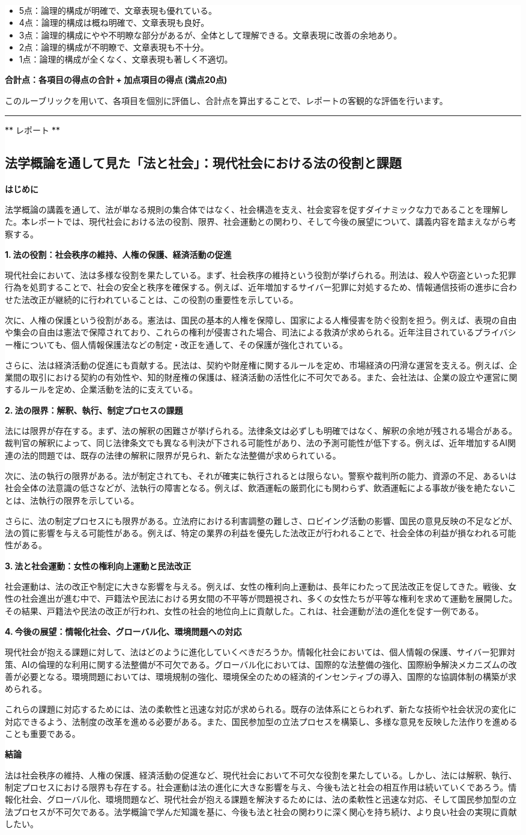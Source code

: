 * 5点：論理的構成が明確で、文章表現も優れている。
* 4点：論理的構成は概ね明確で、文章表現も良好。
* 3点：論理的構成にやや不明瞭な部分があるが、全体として理解できる。文章表現に改善の余地あり。
* 2点：論理的構成が不明瞭で、文章表現も不十分。
* 1点：論理的構成が全くなく、文章表現も著しく不適切。


**合計点：各項目の得点の合計 + 加点項目の得点 (満点20点)**


このルーブリックを用いて、各項目を個別に評価し、合計点を算出することで、レポートの客観的な評価を行います。


---------------------------------------
** レポート **
## 法学概論を通して見た「法と社会」：現代社会における法の役割と課題

**はじめに**

法学概論の講義を通して、法が単なる規則の集合体ではなく、社会構造を支え、社会変容を促すダイナミックな力であることを理解した。本レポートでは、現代社会における法の役割、限界、社会運動との関わり、そして今後の展望について、講義内容を踏まえながら考察する。

**1. 法の役割：社会秩序の維持、人権の保護、経済活動の促進**

現代社会において、法は多様な役割を果たしている。まず、社会秩序の維持という役割が挙げられる。刑法は、殺人や窃盗といった犯罪行為を処罰することで、社会の安全と秩序を確保する。例えば、近年増加するサイバー犯罪に対処するため、情報通信技術の進歩に合わせた法改正が継続的に行われていることは、この役割の重要性を示している。

次に、人権の保護という役割がある。憲法は、国民の基本的人権を保障し、国家による人権侵害を防ぐ役割を担う。例えば、表現の自由や集会の自由は憲法で保障されており、これらの権利が侵害された場合、司法による救済が求められる。近年注目されているプライバシー権についても、個人情報保護法などの制定・改正を通して、その保護が強化されている。

さらに、法は経済活動の促進にも貢献する。民法は、契約や財産権に関するルールを定め、市場経済の円滑な運営を支える。例えば、企業間の取引における契約の有効性や、知的財産権の保護は、経済活動の活性化に不可欠である。また、会社法は、企業の設立や運営に関するルールを定め、企業活動を法的に支えている。


**2. 法の限界：解釈、執行、制定プロセスの課題**

法には限界が存在する。まず、法の解釈の困難さが挙げられる。法律条文は必ずしも明確ではなく、解釈の余地が残される場合がある。裁判官の解釈によって、同じ法律条文でも異なる判決が下される可能性があり、法の予測可能性が低下する。例えば、近年増加するAI関連の法的問題では、既存の法律の解釈に限界が見られ、新たな法整備が求められている。

次に、法の執行の限界がある。法が制定されても、それが確実に執行されるとは限らない。警察や裁判所の能力、資源の不足、あるいは社会全体の法意識の低さなどが、法執行の障害となる。例えば、飲酒運転の厳罰化にも関わらず、飲酒運転による事故が後を絶たないことは、法執行の限界を示している。

さらに、法の制定プロセスにも限界がある。立法府における利害調整の難しさ、ロビイング活動の影響、国民の意見反映の不足などが、法の質に影響を与える可能性がある。例えば、特定の業界の利益を優先した法改正が行われることで、社会全体の利益が損なわれる可能性がある。


**3. 法と社会運動：女性の権利向上運動と民法改正**

社会運動は、法の改正や制定に大きな影響を与える。例えば、女性の権利向上運動は、長年にわたって民法改正を促してきた。戦後、女性の社会進出が進む中で、戸籍法や民法における男女間の不平等が問題視され、多くの女性たちが平等な権利を求めて運動を展開した。その結果、戸籍法や民法の改正が行われ、女性の社会的地位向上に貢献した。これは、社会運動が法の進化を促す一例である。


**4. 今後の展望：情報化社会、グローバル化、環境問題への対応**

現代社会が抱える課題に対して、法はどのように進化していくべきだろうか。情報化社会においては、個人情報の保護、サイバー犯罪対策、AIの倫理的な利用に関する法整備が不可欠である。グローバル化においては、国際的な法整備の強化、国際紛争解決メカニズムの改善が必要となる。環境問題においては、環境規制の強化、環境保全のための経済的インセンティブの導入、国際的な協調体制の構築が求められる。

これらの課題に対応するためには、法の柔軟性と迅速な対応が求められる。既存の法体系にとらわれず、新たな技術や社会状況の変化に対応できるよう、法制度の改革を進める必要がある。また、国民参加型の立法プロセスを構築し、多様な意見を反映した法作りを進めることも重要である。


**結論**

法は社会秩序の維持、人権の保護、経済活動の促進など、現代社会において不可欠な役割を果たしている。しかし、法には解釈、執行、制定プロセスにおける限界も存在する。社会運動は法の進化に大きな影響を与え、今後も法と社会の相互作用は続いていくであろう。情報化社会、グローバル化、環境問題など、現代社会が抱える課題を解決するためには、法の柔軟性と迅速な対応、そして国民参加型の立法プロセスが不可欠である。法学概論で学んだ知識を基に、今後も法と社会の関わりに深く関心を持ち続け、より良い社会の実現に貢献したい。


